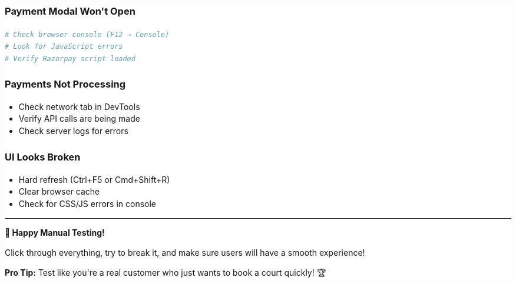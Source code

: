 ### Payment Modal Won't Open
```bash
# Check browser console (F12 → Console)
# Look for JavaScript errors
# Verify Razorpay script loaded
```

### Payments Not Processing
- Check network tab in DevTools
- Verify API calls are being made
- Check server logs for errors

### UI Looks Broken
- Hard refresh (Ctrl+F5 or Cmd+Shift+R)
- Clear browser cache
- Check for CSS/JS errors in console

---

**🎯 Happy Manual Testing!** 

Click through everything, try to break it, and make sure users will have a smooth experience! 

**Pro Tip:** Test like you're a real customer who just wants to book a court quickly! 🏆
